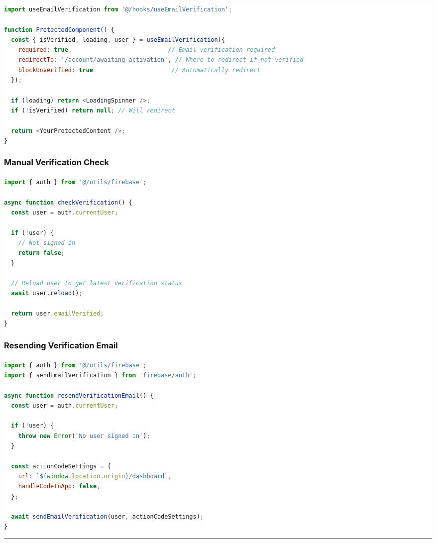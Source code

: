 ```javascript
import useEmailVerification from '@/hooks/useEmailVerification';

function ProtectedComponent() {
  const { isVerified, loading, user } = useEmailVerification({
    required: true,                           // Email verification required
    redirectTo: '/account/awaiting-activation', // Where to redirect if not verified
    blockUnverified: true                      // Automatically redirect
  });

  if (loading) return <LoadingSpinner />;
  if (!isVerified) return null; // Will redirect

  return <YourProtectedContent />;
}
```

### Manual Verification Check

```javascript
import { auth } from '@/utils/firebase';

async function checkVerification() {
  const user = auth.currentUser;
  
  if (!user) {
    // Not signed in
    return false;
  }

  // Reload user to get latest verification status
  await user.reload();
  
  return user.emailVerified;
}
```

### Resending Verification Email

```javascript
import { auth } from '@/utils/firebase';
import { sendEmailVerification } from 'firebase/auth';

async function resendVerificationEmail() {
  const user = auth.currentUser;
  
  if (!user) {
    throw new Error('No user signed in');
  }

  const actionCodeSettings = {
    url: `${window.location.origin}/dashboard`,
    handleCodeInApp: false,
  };

  await sendEmailVerification(user, actionCodeSettings);
}
```

---